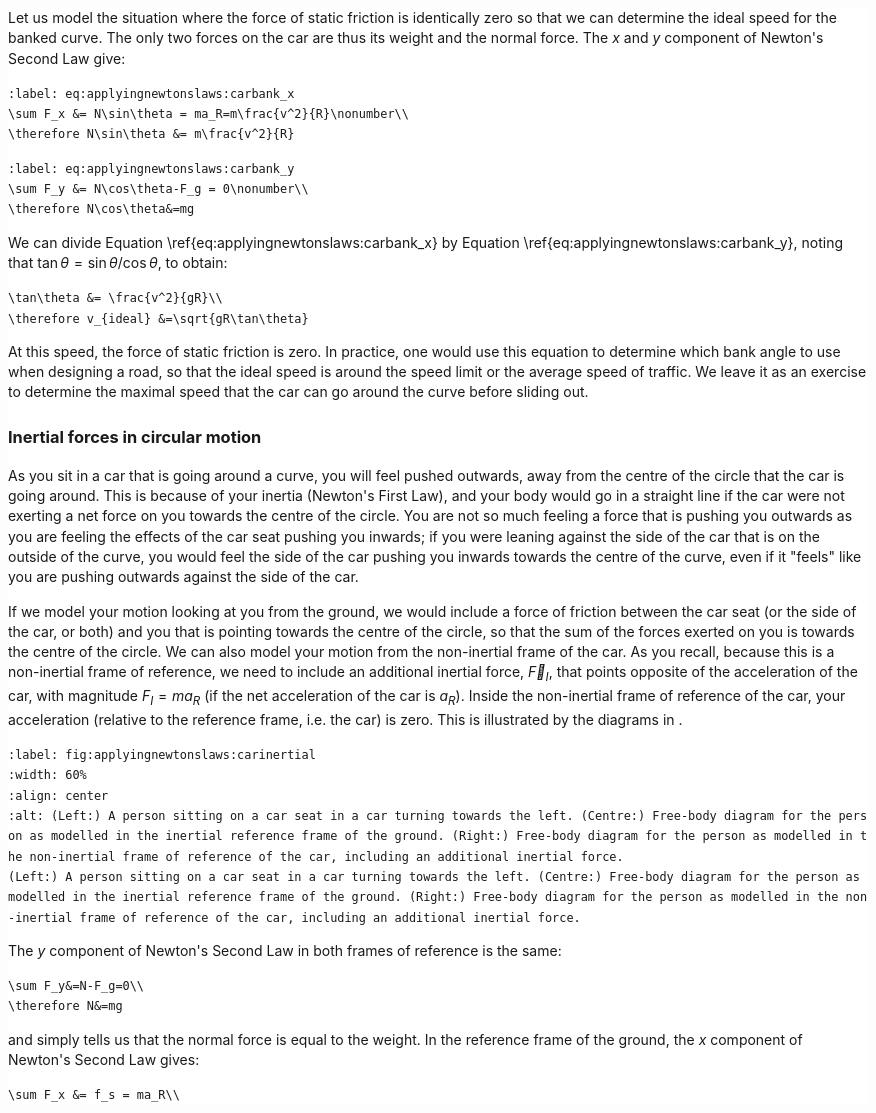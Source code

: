 Let us model the situation where the force of static friction is identically zero so that we can determine the ideal speed for the banked curve. The only two forces on the car are thus its weight and the normal force. The $x$ and $y$ component of Newton's Second Law give:
```{math}
:label: eq:applyingnewtonslaws:carbank_x
\sum F_x &= N\sin\theta = ma_R=m\frac{v^2}{R}\nonumber\\
\therefore N\sin\theta &= m\frac{v^2}{R}
```
```{math}
:label: eq:applyingnewtonslaws:carbank_y
\sum F_y &= N\cos\theta-F_g = 0\nonumber\\
\therefore N\cos\theta&=mg
```
We can divide Equation \ref{eq:applyingnewtonslaws:carbank_x} by Equation \ref{eq:applyingnewtonslaws:carbank_y}, noting that $\tan\theta=\sin\theta/\cos\theta$, to obtain:
```{math}
\tan\theta &= \frac{v^2}{gR}\\
\therefore v_{ideal} &=\sqrt{gR\tan\theta}
```
At this speed, the force of static friction is zero. In practice, one would use this equation to determine which bank angle to use when designing a road, so that the ideal speed is around the speed limit or the average speed of traffic. We leave it as an exercise to determine the maximal speed that the car can go around the curve before sliding out.


### Inertial forces in circular motion
As you sit in a car that is going around a curve, you will feel pushed outwards, away from the centre of the circle that the car is going around. This is because of your inertia (Newton's First Law), and your body would go in a straight line if the car were not exerting a net force on you towards the centre of the circle. You are not so much feeling a force that is pushing you outwards as you are feeling the effects of the car seat pushing you inwards; if you were leaning against the side of the car that is on the outside of the curve, you would feel the side of the car pushing you inwards towards the centre of the curve, even if it "feels" like you are pushing outwards against the side of the car.

If we model your motion looking at you from the ground, we would include a force of friction between the car seat (or the side of the car, or both) and you that is pointing towards the centre of the circle, so that the sum of the forces exerted on you is towards the centre of the circle. We can also model your motion from the non-inertial frame of the car. As you recall, because this is a non-inertial frame of reference, we need to include an additional inertial force, $\vec F_I$, that points opposite of the acceleration of the car, with magnitude $F_I=ma_R$ (if the net acceleration of the car is $a_R$). Inside the non-inertial frame of reference of the car, your acceleration (relative to the reference frame, i.e. the car) is zero. This is illustrated by the diagrams in [](#fig:applyingnewtonslaws:carinertial).
```{figure} figures/ApplyingNewtonsLaws/carinertial.png
:label: fig:applyingnewtonslaws:carinertial
:width: 60%
:align: center
:alt: (Left:) A person sitting on a car seat in a car turning towards the left. (Centre:) Free-body diagram for the person as modelled in the inertial reference frame of the ground. (Right:) Free-body diagram for the person as modelled in the non-inertial frame of reference of the car, including an additional inertial force. 
(Left:) A person sitting on a car seat in a car turning towards the left. (Centre:) Free-body diagram for the person as modelled in the inertial reference frame of the ground. (Right:) Free-body diagram for the person as modelled in the non-inertial frame of reference of the car, including an additional inertial force. 
```
The $y$ component of Newton's Second Law in both frames of reference is the same:
```{math}
\sum F_y&=N-F_g=0\\
\therefore N&=mg
```
and simply tells us that the normal force is equal to the weight. In the reference frame of the ground, the $x$ component of Newton's Second Law gives:
```{math}
\sum F_x &= f_s = ma_R\\
```